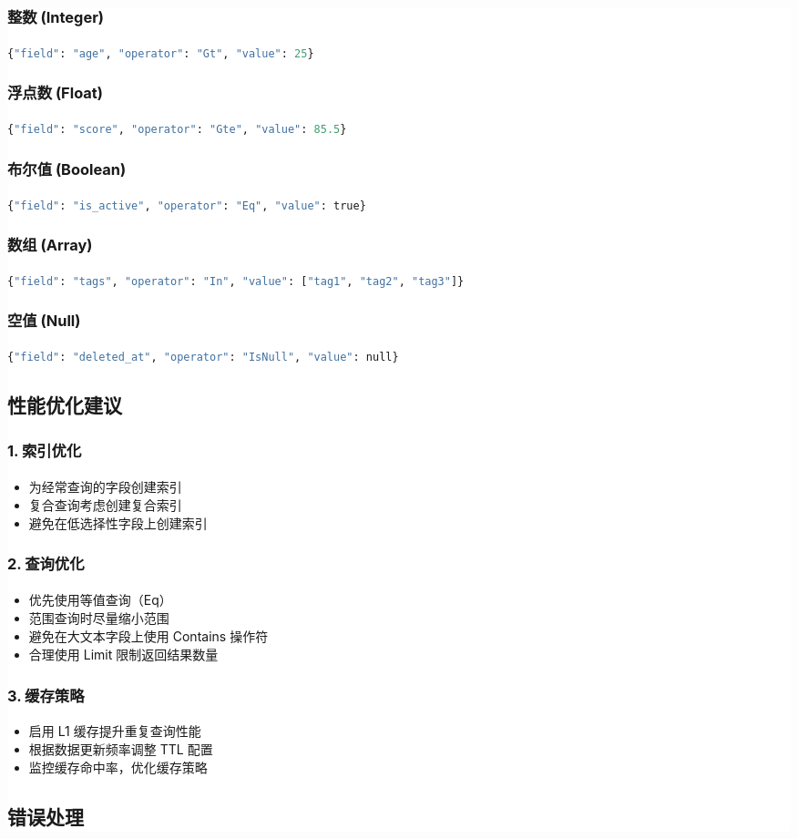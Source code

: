 ### 整数 (Integer)

```python
{"field": "age", "operator": "Gt", "value": 25}
```

### 浮点数 (Float)

```python
{"field": "score", "operator": "Gte", "value": 85.5}
```

### 布尔值 (Boolean)

```python
{"field": "is_active", "operator": "Eq", "value": true}
```

### 数组 (Array)

```python
{"field": "tags", "operator": "In", "value": ["tag1", "tag2", "tag3"]}
```

### 空值 (Null)

```python
{"field": "deleted_at", "operator": "IsNull", "value": null}
```

## 性能优化建议

### 1. 索引优化

- 为经常查询的字段创建索引
- 复合查询考虑创建复合索引
- 避免在低选择性字段上创建索引

### 2. 查询优化

- 优先使用等值查询（Eq）
- 范围查询时尽量缩小范围
- 避免在大文本字段上使用 Contains 操作符
- 合理使用 Limit 限制返回结果数量

### 3. 缓存策略

- 启用 L1 缓存提升重复查询性能
- 根据数据更新频率调整 TTL 配置
- 监控缓存命中率，优化缓存策略

## 错误处理
